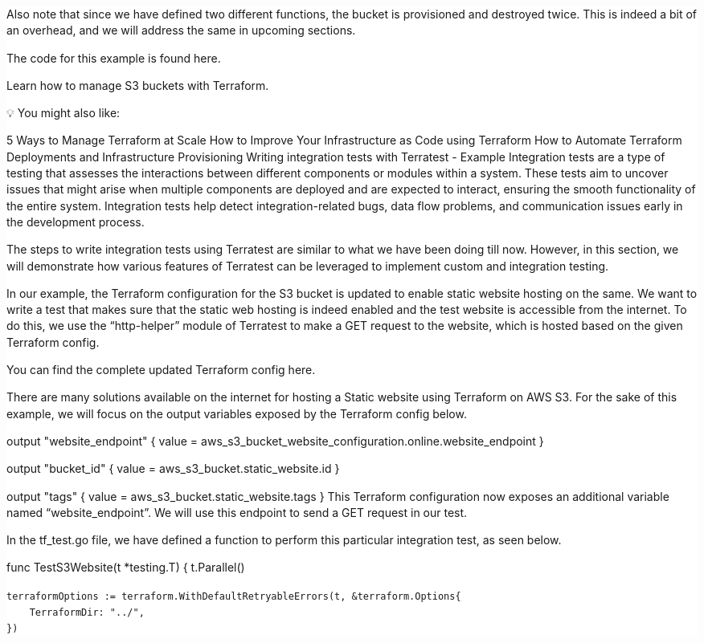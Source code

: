 Also note that since we have defined two different functions, the bucket is provisioned and destroyed twice. This is indeed a bit of an overhead, and we will address the same in upcoming sections.

The code for this example is found here.

Learn how to manage S3 buckets with Terraform.

💡 You might also like:

5 Ways to Manage Terraform at Scale
How to Improve Your Infrastructure as Code using Terraform
How to Automate Terraform Deployments and Infrastructure Provisioning
Writing integration tests with Terratest - Example
Integration tests are a type of testing that assesses the interactions between different components or modules within a system. These tests aim to uncover issues that might arise when multiple components are deployed and are expected to interact, ensuring the smooth functionality of the entire system. Integration tests help detect integration-related bugs, data flow problems, and communication issues early in the development process.

The steps to write integration tests using Terratest are similar to what we have been doing till now. However, in this section, we will demonstrate how various features of Terratest can be leveraged to implement custom and integration testing.

In our example, the Terraform configuration for the S3 bucket is updated to enable static website hosting on the same. We want to write a test that makes sure that the static web hosting is indeed enabled and the test website is accessible from the internet. To do this, we use the “http-helper” module of Terratest to make a GET request to the website, which is hosted based on the given Terraform config.

You can find the complete updated Terraform config here.

There are many solutions available on the internet for hosting a Static website using Terraform on AWS S3. For the sake of this example, we will focus on the output variables exposed by the Terraform config below.

output "website_endpoint" {
  value = aws_s3_bucket_website_configuration.online.website_endpoint
}

output "bucket_id" {
  value = aws_s3_bucket.static_website.id
}

output "tags" {
  value = aws_s3_bucket.static_website.tags
}
This Terraform configuration now exposes an additional variable named “website_endpoint”. We will use this endpoint to send a GET request in our test.

In the tf_test.go file, we have defined a function to perform this particular integration test, as seen below.

func TestS3Website(t *testing.T) {
    t.Parallel()

    terraformOptions := terraform.WithDefaultRetryableErrors(t, &terraform.Options{
        TerraformDir: "../",
    })
